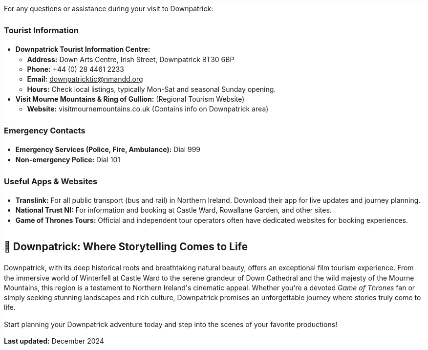 For any questions or assistance during your visit to Downpatrick:

### **Tourist Information**
*   **Downpatrick Tourist Information Centre:**
    *   **Address:** Down Arts Centre, Irish Street, Downpatrick BT30 6BP
    *   **Phone:** +44 (0) 28 4461 2233
    *   **Email:** downpatricktic@nmandd.org
    *   **Hours:** Check local listings, typically Mon-Sat and seasonal Sunday opening.
*   **Visit Mourne Mountains & Ring of Gullion:** (Regional Tourism Website)
    *   **Website:** visitmournemountains.co.uk (Contains info on Downpatrick area)

### **Emergency Contacts**
*   **Emergency Services (Police, Fire, Ambulance):** Dial 999
*   **Non-emergency Police:** Dial 101

### **Useful Apps & Websites**
*   **Translink:** For all public transport (bus and rail) in Northern Ireland. Download their app for live updates and journey planning.
*   **National Trust NI:** For information and booking at Castle Ward, Rowallane Garden, and other sites.
*   **Game of Thrones Tours:** Official and independent tour operators often have dedicated websites for booking experiences.

## 🌟 Downpatrick: Where Storytelling Comes to Life

Downpatrick, with its deep historical roots and breathtaking natural beauty, offers an exceptional film tourism experience. From the immersive world of Winterfell at Castle Ward to the serene grandeur of Down Cathedral and the wild majesty of the Mourne Mountains, this region is a testament to Northern Ireland's cinematic appeal. Whether you're a devoted *Game of Thrones* fan or simply seeking stunning landscapes and rich culture, Downpatrick promises an unforgettable journey where stories truly come to life.

Start planning your Downpatrick adventure today and step into the scenes of your favorite productions!

**Last updated:** December 2024